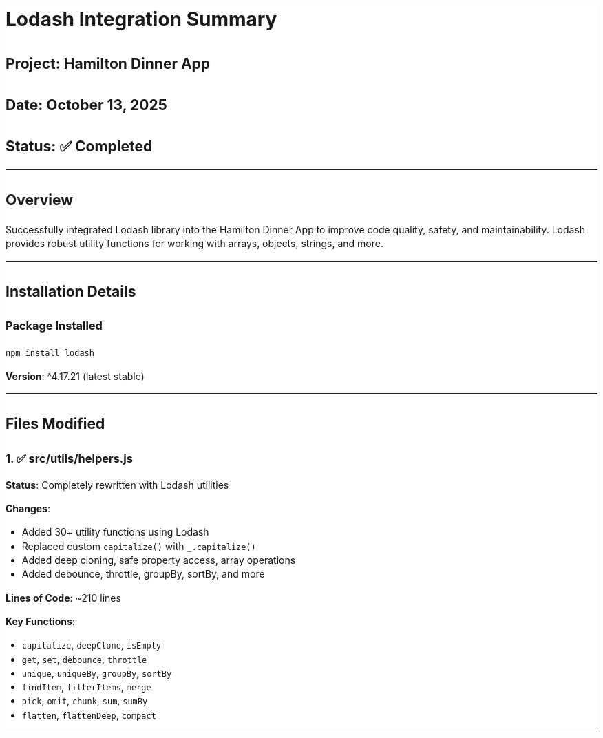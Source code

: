 # Lodash Integration Summary

## Project: Hamilton Dinner App
## Date: October 13, 2025
## Status: ✅ Completed

---

## Overview
Successfully integrated Lodash library into the Hamilton Dinner App to improve code quality, safety, and maintainability. Lodash provides robust utility functions for working with arrays, objects, strings, and more.

---

## Installation Details

### Package Installed
```bash
npm install lodash
```

**Version**: ^4.17.21 (latest stable)

---

## Files Modified

### 1. ✅ src/utils/helpers.js
**Status**: Completely rewritten with Lodash utilities

**Changes**:
- Added 30+ utility functions using Lodash
- Replaced custom `capitalize()` with `_.capitalize()`
- Added deep cloning, safe property access, array operations
- Added debounce, throttle, groupBy, sortBy, and more

**Lines of Code**: ~210 lines

**Key Functions**:
- `capitalize`, `deepClone`, `isEmpty`
- `get`, `set`, `debounce`, `throttle`
- `unique`, `uniqueBy`, `groupBy`, `sortBy`
- `findItem`, `filterItems`, `merge`
- `pick`, `omit`, `chunk`, `sum`, `sumBy`
- `flatten`, `flattenDeep`, `compact`

---
